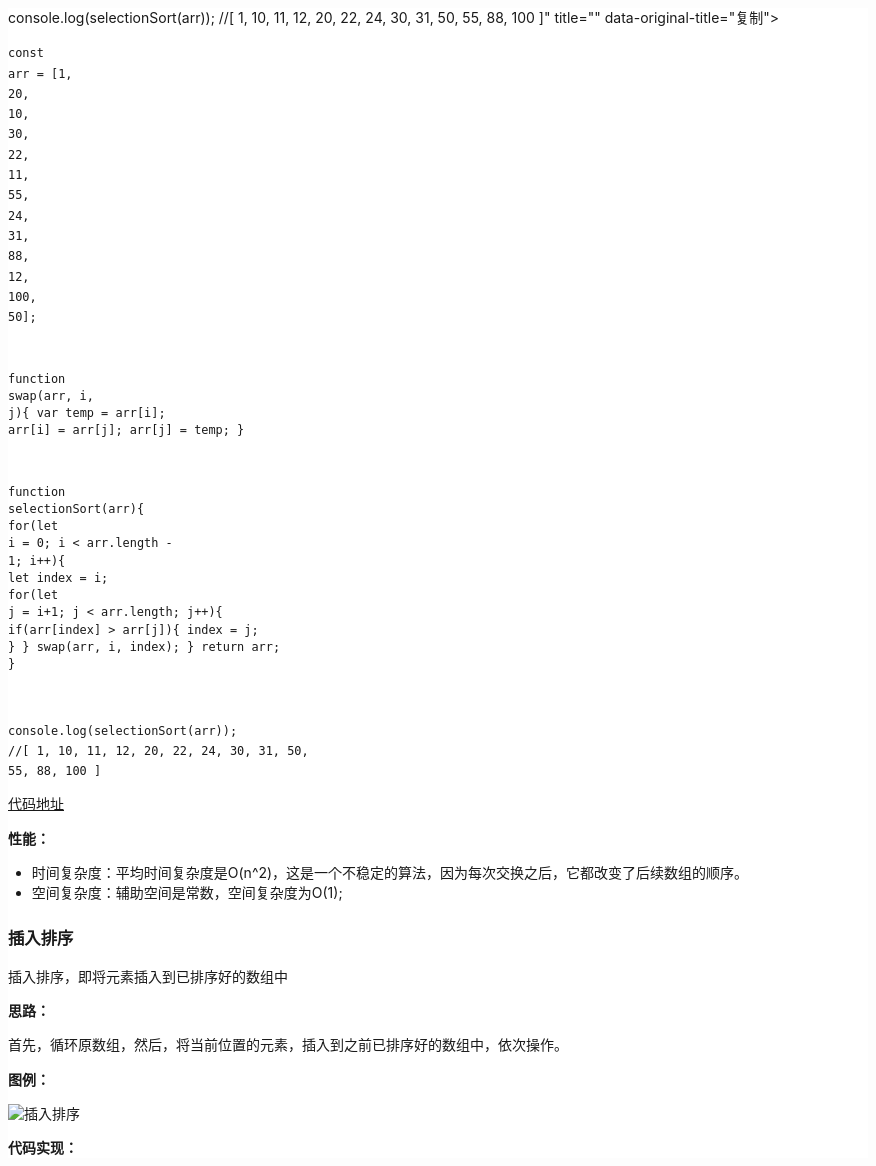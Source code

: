 console.log(selectionSort(arr)); //[ 1, 10, 11, 12, 20, 22, 24, 30, 31, 50, 55, 88, 100 ]" title="" data-original-title="复制"></span>
      <span type="button" class="saveToNote code-tool" data-toggle="tooltip" data-placement="top" title="" data-original-title="放进笔记"></span>
      </div>
      </div><pre class="javascript hljs"><code class="javascript"><span class="hljs-keyword">const</span> arr = [<span class="hljs-number">1</span>, <span class="hljs-number">20</span>, <span class="hljs-number">10</span>, <span class="hljs-number">30</span>, <span class="hljs-number">22</span>, <span class="hljs-number">11</span>, <span class="hljs-number">55</span>, <span class="hljs-number">24</span>, <span class="hljs-number">31</span>, <span class="hljs-number">88</span>, <span class="hljs-number">12</span>, <span class="hljs-number">100</span>, <span class="hljs-number">50</span>];

<span class="hljs-function"><span class="hljs-keyword">function</span> <span class="hljs-title">swap</span>(<span class="hljs-params">arr, i, j</span>)</span>{
  <span class="hljs-keyword">var</span> temp = arr[i];
  arr[i] = arr[j];
  arr[j] = temp;
}

<span class="hljs-function"><span class="hljs-keyword">function</span> <span class="hljs-title">selectionSort</span>(<span class="hljs-params">arr</span>)</span>{
  <span class="hljs-keyword">for</span>(<span class="hljs-keyword">let</span> i = <span class="hljs-number">0</span>; i &lt; arr.length - <span class="hljs-number">1</span>; i++){
    <span class="hljs-keyword">let</span> index = i;
    <span class="hljs-keyword">for</span>(<span class="hljs-keyword">let</span> j = i+<span class="hljs-number">1</span>; j &lt; arr.length; j++){
      <span class="hljs-keyword">if</span>(arr[index] &gt; arr[j]){
        index = j;
      }
    }
    swap(arr, i, index);
  }
  <span class="hljs-keyword">return</span> arr;
}

<span class="hljs-built_in">console</span>.log(selectionSort(arr)); <span class="hljs-comment">//[ 1, 10, 11, 12, 20, 22, 24, 30, 31, 50, 55, 88, 100 ]</span></code></pre>
<p><a href="https://jsbin.com/tagutas/edit?js,console" rel="nofollow noreferrer" target="_blank">代码地址</a></p>
<p><strong>性能：</strong></p>
<ul>
<li>时间复杂度：平均时间复杂度是O(n^2)，这是一个不稳定的算法，因为每次交换之后，它都改变了后续数组的顺序。</li>
<li>空间复杂度：辅助空间是常数，空间复杂度为O(1);</li>
</ul>
<h3 id="articleHeader5">插入排序</h3>
<p>插入排序，即将元素插入到已排序好的数组中</p>
<p><strong>思路：</strong></p>
<p>首先，循环原数组，然后，将当前位置的元素，插入到之前已排序好的数组中，依次操作。</p>
<p><strong>图例：</strong></p>
<p><span class="img-wrap"><img data-src="/img/remote/1460000011294356" src="https://static.alili.tech/img/remote/1460000011294356" alt="插入排序" title="插入排序" style="cursor: pointer;"></span></p>
<p><strong>代码实现：</strong></p>
<div class="widget-codetool" style="display:none;">
      <div class="widget-codetool--inner">
      <span class="selectCode code-tool" data-toggle="tooltip" data-placement="top" title="" data-original-title="全选"></span>
      <span type="button" class="copyCode code-tool" data-toggle="tooltip" data-placement="top" data-clipboard-text="const arr = [1, 20, 10, 30, 22, 11, 55, 24, 0, 31, 88, 12, 100, 50 ,112];
